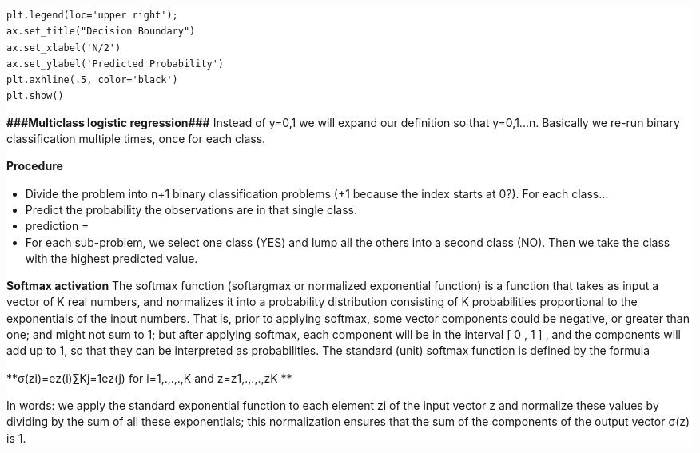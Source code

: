     plt.legend(loc='upper right');
    ax.set_title("Decision Boundary")
    ax.set_xlabel('N/2')
    ax.set_ylabel('Predicted Probability')
    plt.axhline(.5, color='black')
    plt.show()

**###Multiclass logistic regression###**
Instead of y=0,1 we will expand our definition so that y=0,1...n. Basically we re-run binary classification multiple times, once for each class.

**Procedure**
* Divide the problem into n+1 binary classification problems (+1 because the index starts at 0?).
For each class…
* Predict the probability the observations are in that single class.
* prediction = <math>max(probability of the classes)
* For each sub-problem, we select one class (YES) and lump all the others into a second class (NO). Then we take the class with the highest predicted value.

**Softmax activation**
The softmax function (softargmax or normalized exponential function) is a function that takes as input a vector of K real numbers, and normalizes it into a probability distribution consisting of K probabilities proportional to the exponentials of the input numbers. That is, prior to applying softmax, some vector components could be negative, or greater than one; and might not sum to 1; but after applying softmax, each component will be in the interval [ 0 , 1 ] , and the components will add up to 1, so that they can be interpreted as probabilities. The standard (unit) softmax function is defined by the formula

**σ(zi)=ez(i)∑Kj=1ez(j)   for i=1,.,.,.,K and z=z1,.,.,.,zK **

In words: we apply the standard exponential function to each element zi of the input vector z and normalize these values by dividing by the sum of all these exponentials; this normalization ensures that the sum of the components of the output vector σ(z) is 1.
